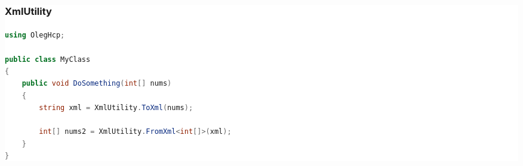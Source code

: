 ### XmlUtility

```csharp
using OlegHcp;

public class MyClass
{
    public void DoSomething(int[] nums)
    {
        string xml = XmlUtility.ToXml(nums);

        int[] nums2 = XmlUtility.FromXml<int[]>(xml);
    }
}
```
